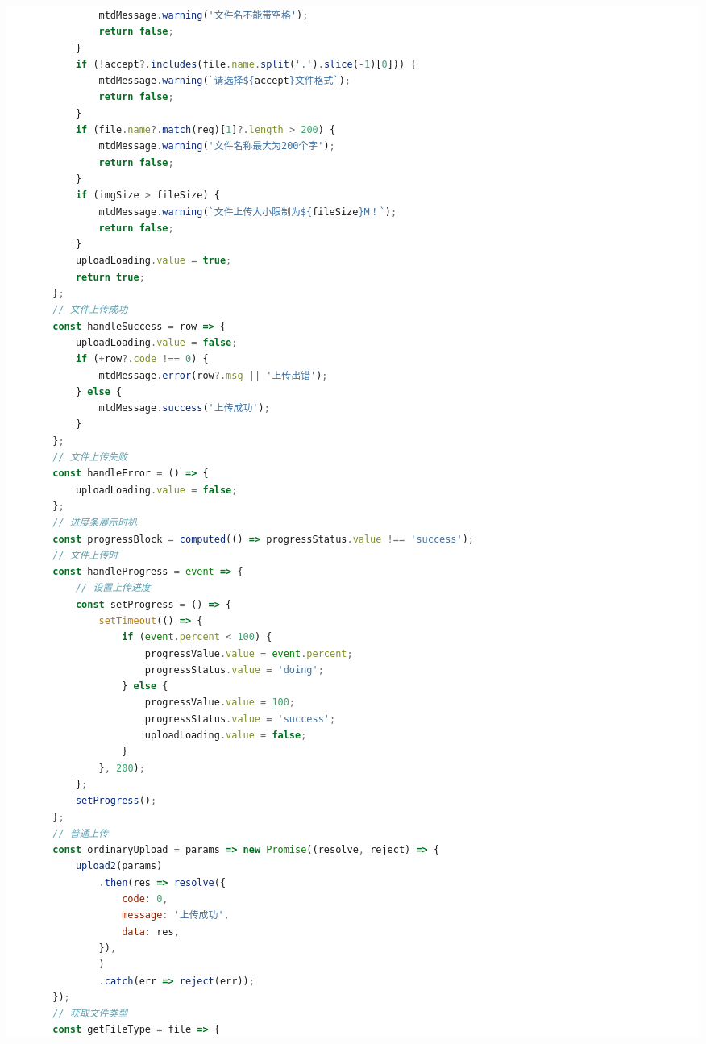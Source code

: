 ```js
                mtdMessage.warning('文件名不能带空格');
                return false;
            }
            if (!accept?.includes(file.name.split('.').slice(-1)[0])) {
                mtdMessage.warning(`请选择${accept}文件格式`);
                return false;
            }
            if (file.name?.match(reg)[1]?.length > 200) {
                mtdMessage.warning('文件名称最大为200个字');
                return false;
            }
            if (imgSize > fileSize) {
                mtdMessage.warning(`文件上传大小限制为${fileSize}M！`);
                return false;
            }
            uploadLoading.value = true;
            return true;
        };
        // 文件上传成功
        const handleSuccess = row => {
            uploadLoading.value = false;
            if (+row?.code !== 0) {
                mtdMessage.error(row?.msg || '上传出错');
            } else {
                mtdMessage.success('上传成功');
            }
        };
        // 文件上传失败
        const handleError = () => {
            uploadLoading.value = false;
        };
        // 进度条展示时机
        const progressBlock = computed(() => progressStatus.value !== 'success');
        // 文件上传时
        const handleProgress = event => {
            // 设置上传进度
            const setProgress = () => {
                setTimeout(() => {
                    if (event.percent < 100) {
                        progressValue.value = event.percent;
                        progressStatus.value = 'doing';
                    } else {
                        progressValue.value = 100;
                        progressStatus.value = 'success';
                        uploadLoading.value = false;
                    }
                }, 200);
            };
            setProgress();
        };
        // 普通上传
        const ordinaryUpload = params => new Promise((resolve, reject) => {
            upload2(params)
                .then(res => resolve({
                    code: 0,
                    message: '上传成功',
                    data: res,
                }),
                )
                .catch(err => reject(err));
        });
        // 获取文件类型
        const getFileType = file => {
```